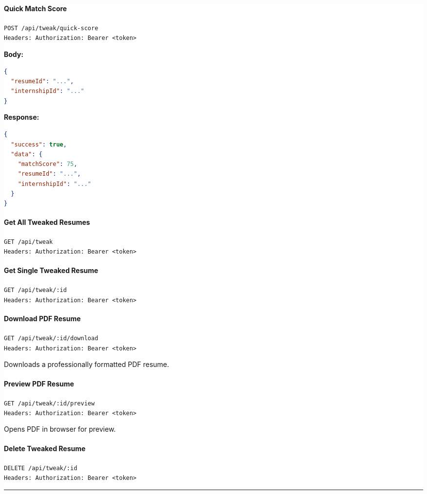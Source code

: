 #### Quick Match Score
```http
POST /api/tweak/quick-score
Headers: Authorization: Bearer <token>
```
**Body:**
```json
{
  "resumeId": "...",
  "internshipId": "..."
}
```
**Response:**
```json
{
  "success": true,
  "data": {
    "matchScore": 75,
    "resumeId": "...",
    "internshipId": "..."
  }
}
```

#### Get All Tweaked Resumes
```http
GET /api/tweak
Headers: Authorization: Bearer <token>
```

#### Get Single Tweaked Resume
```http
GET /api/tweak/:id
Headers: Authorization: Bearer <token>
```

#### Download PDF Resume
```http
GET /api/tweak/:id/download
Headers: Authorization: Bearer <token>
```
Downloads a professionally formatted PDF resume.

#### Preview PDF Resume
```http
GET /api/tweak/:id/preview
Headers: Authorization: Bearer <token>
```
Opens PDF in browser for preview.

#### Delete Tweaked Resume
```http
DELETE /api/tweak/:id
Headers: Authorization: Bearer <token>
```

---
